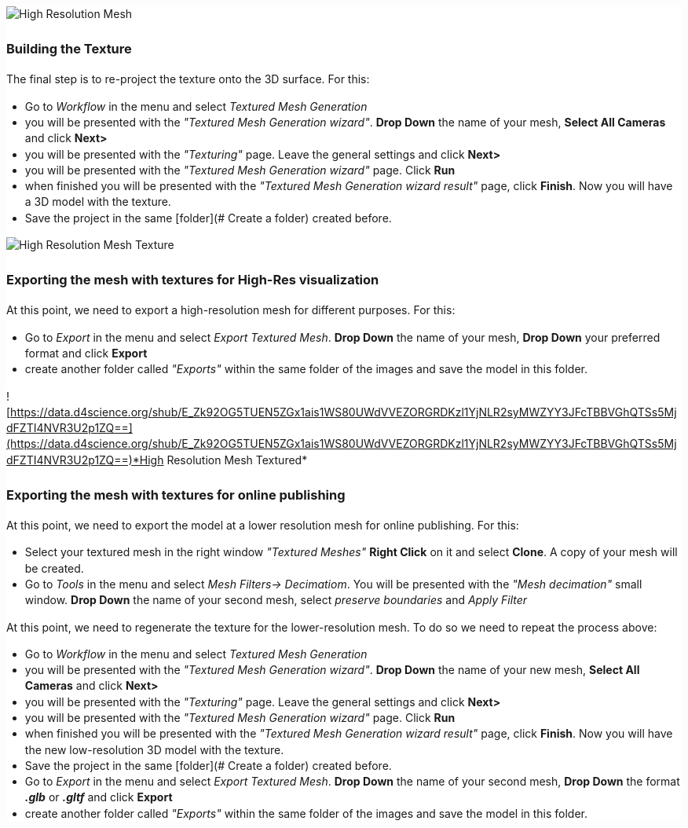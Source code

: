 ![*High Resolution Mesh*](https://data.d4science.org/shub/E_eEIvTkZMYWdoM3pySDdjZUtjU0J1NGFya29vMDVyQ1ErQ0k5eHh1TVlXZkcxaVBUL21ydGlEa1NPeXU0UUhzZQ==)

### Building the Texture

The final step is to re-project the texture onto the 3D surface. For this:

- Go to *Workflow* in the menu and select *Textured Mesh Generation*
- you will be presented with the  *"Textured Mesh Generation wizard"*. **Drop Down** the name of your mesh, **Select All Cameras** and click **Next>**
- you will be presented with the *"Texturing"* page. Leave the general settings and click **Next>**
- you will be presented with the  *"Textured Mesh Generation wizard"* page. Click **Run**
- when finished you will be presented with the *"Textured Mesh Generation wizard result"* page, click **Finish**. Now you will have a 3D model with the texture.
- Save the project in the same [folder](# Create a folder) created before.


![*High Resolution Mesh Texture*](https://data.d4science.org/shub/E_R21uT3hnMGRjeGZ0WHVZUkgwTW9FLzFTYzJIaWYvVGY4RWltQ1ZkZmRiZTlndExkMEtPdGRsQll3N0UzZnBVbw==)


### Exporting the mesh with textures for High-Res visualization
At this point, we need to export a high-resolution mesh for different purposes. For this:

- Go to *Export* in the menu and select *Export Textured Mesh*. **Drop Down** the name of your mesh, **Drop Down** your preferred format and click **Export**
- create another folder called *"Exports"* within the same folder of the images and save the model in this folder.


![https://data.d4science.org/shub/E_Zk92OG5TUEN5ZGx1ais1WS80UWdVVEZORGRDKzl1YjNLR2syMWZYY3JFcTBBVGhQTSs5MjdFZTI4NVR3U2p1ZQ==](https://data.d4science.org/shub/E_Zk92OG5TUEN5ZGx1ais1WS80UWdVVEZORGRDKzl1YjNLR2syMWZYY3JFcTBBVGhQTSs5MjdFZTI4NVR3U2p1ZQ==)*High Resolution Mesh Textured*

### Exporting the mesh with textures for online publishing

At this point, we need to export the model at a lower resolution mesh for online publishing. For this:

- Select your textured mesh in the right window *"Textured Meshes"* **Right Click** on it and select **Clone**. A copy of your mesh will be created.
- Go to *Tools* in the menu and select *Mesh Filters-> Decimatiom*. You will be presented with the *"Mesh decimation"* small window. **Drop Down** the name of your second mesh, select *preserve boundaries* and *Apply Filter*

At this point, we need to regenerate the texture for the lower-resolution mesh. To do so we need to repeat the process above:

- Go to *Workflow* in the menu and select *Textured Mesh Generation*
- you will be presented with the  *"Textured Mesh Generation wizard"*. **Drop Down** the name of your new mesh, **Select All Cameras** and click **Next>**
- you will be presented with the *"Texturing"* page. Leave the general settings and click **Next>**
- you will be presented with the  *"Textured Mesh Generation wizard"* page. Click **Run**
- when finished you will be presented with the *"Textured Mesh Generation wizard result"* page, click **Finish**. Now you will have the new low-resolution 3D model with the texture.
- Save the project in the same [folder](# Create a folder) created before.
- Go to *Export* in the menu and select *Export Textured Mesh*. **Drop Down** the name of your second mesh, **Drop Down** the format ***.glb*** or ***.gltf*** and click **Export**
- create another folder called *"Exports"* within the same folder of the images and save the model in this folder.
